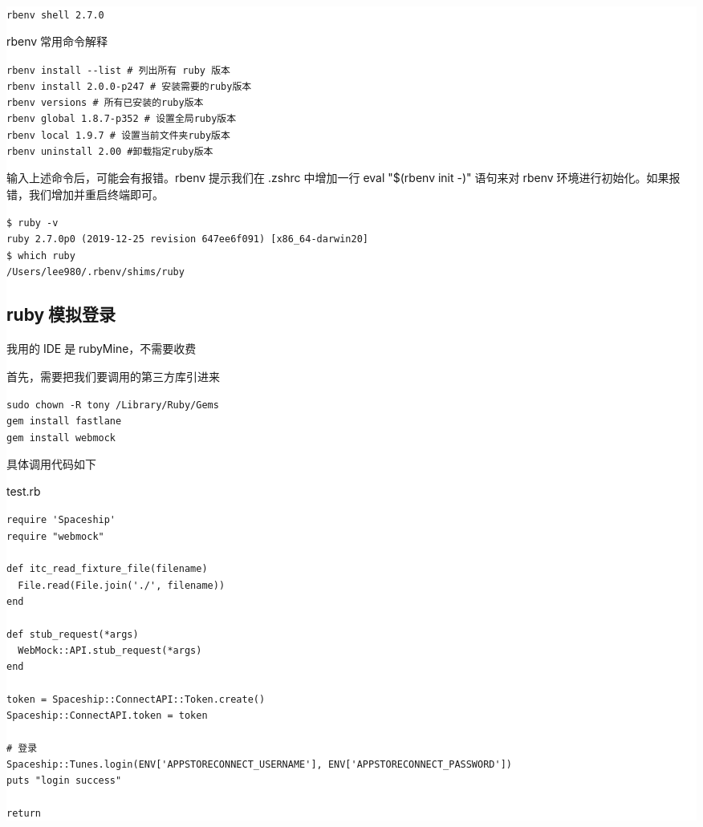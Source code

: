 ```
rbenv shell 2.7.0
```

rbenv 常用命令解释

```
rbenv install --list # 列出所有 ruby 版本
rbenv install 2.0.0-p247 # 安装需要的ruby版本
rbenv versions # 所有已安装的ruby版本
rbenv global 1.8.7-p352 # 设置全局ruby版本
rbenv local 1.9.7 # 设置当前文件夹ruby版本
rbenv uninstall 2.00 #卸载指定ruby版本
```

输入上述命令后，可能会有报错。rbenv 提示我们在 .zshrc 中增加一行 eval "$(rbenv init -)" 语句来对 rbenv 环境进行初始化。如果报错，我们增加并重启终端即可。

```
$ ruby -v
ruby 2.7.0p0 (2019-12-25 revision 647ee6f091) [x86_64-darwin20]
$ which ruby
/Users/lee980/.rbenv/shims/ruby
```

## ruby 模拟登录

我用的 IDE 是 rubyMine，不需要收费

首先，需要把我们要调用的第三方库引进来

```
sudo chown -R tony /Library/Ruby/Gems
gem install fastlane
gem install webmock
```

具体调用代码如下

test.rb

```
require 'Spaceship'
require "webmock"

def itc_read_fixture_file(filename)
  File.read(File.join('./', filename))
end

def stub_request(*args)
  WebMock::API.stub_request(*args)
end

token = Spaceship::ConnectAPI::Token.create()
Spaceship::ConnectAPI.token = token

# 登录
Spaceship::Tunes.login(ENV['APPSTORECONNECT_USERNAME'], ENV['APPSTORECONNECT_PASSWORD'])
puts "login success"

return
```
